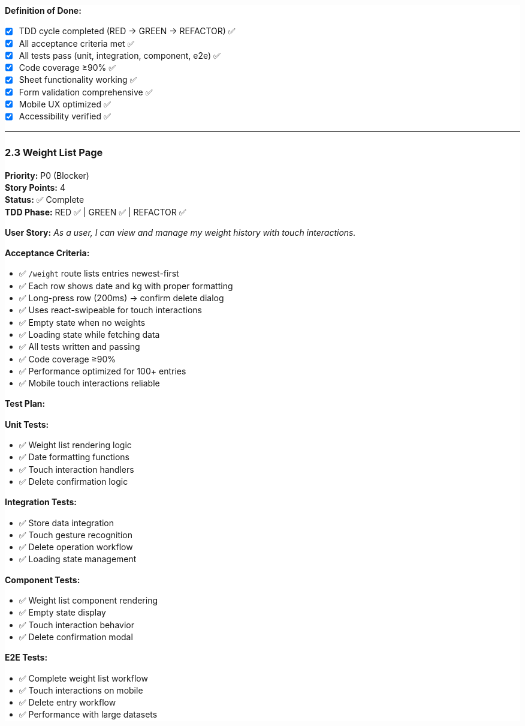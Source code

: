 **Definition of Done:**

- [x] TDD cycle completed (RED → GREEN → REFACTOR) ✅
- [x] All acceptance criteria met ✅
- [x] All tests pass (unit, integration, component, e2e) ✅
- [x] Code coverage ≥90% ✅
- [x] Sheet functionality working ✅
- [x] Form validation comprehensive ✅
- [x] Mobile UX optimized ✅
- [x] Accessibility verified ✅

---

### 2.3 Weight List Page

**Priority:** P0 (Blocker)  
**Story Points:** 4  
**Status:** ✅ Complete  
**TDD Phase:** RED ✅ | GREEN ✅ | REFACTOR ✅

**User Story:** _As a user, I can view and manage my weight history with touch interactions._

**Acceptance Criteria:**

- ✅ `/weight` route lists entries newest-first
- ✅ Each row shows date and kg with proper formatting
- ✅ Long-press row (200ms) → confirm delete dialog
- ✅ Uses react-swipeable for touch interactions
- ✅ Empty state when no weights
- ✅ Loading state while fetching data
- ✅ All tests written and passing
- ✅ Code coverage ≥90%
- ✅ Performance optimized for 100+ entries
- ✅ Mobile touch interactions reliable

**Test Plan:**

**Unit Tests:**
- ✅ Weight list rendering logic
- ✅ Date formatting functions
- ✅ Touch interaction handlers
- ✅ Delete confirmation logic

**Integration Tests:**
- ✅ Store data integration
- ✅ Touch gesture recognition
- ✅ Delete operation workflow
- ✅ Loading state management

**Component Tests:**
- ✅ Weight list component rendering
- ✅ Empty state display
- ✅ Touch interaction behavior
- ✅ Delete confirmation modal

**E2E Tests:**
- ✅ Complete weight list workflow
- ✅ Touch interactions on mobile
- ✅ Delete entry workflow
- ✅ Performance with large datasets
